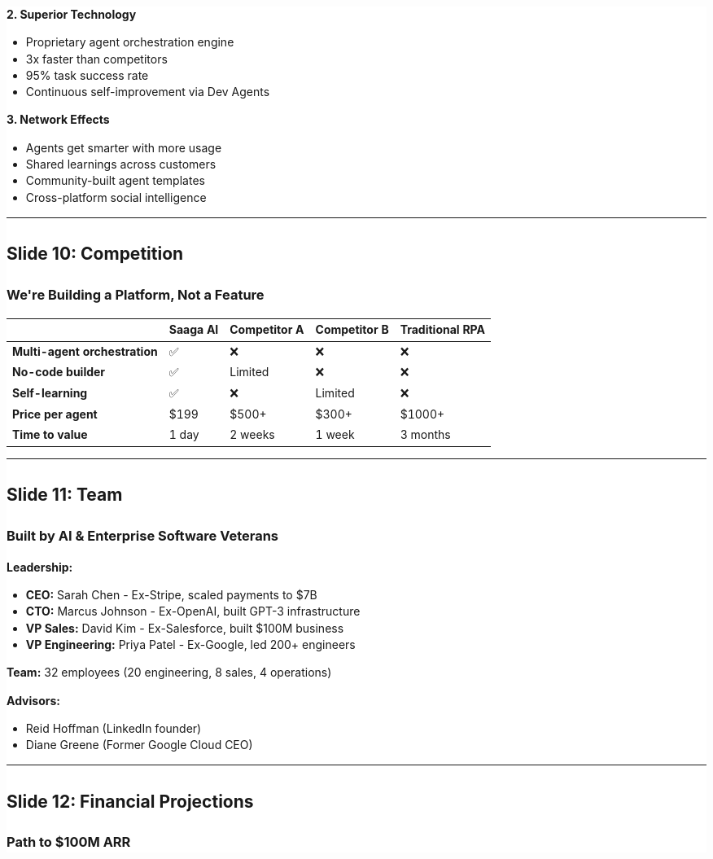**2. Superior Technology**
- Proprietary agent orchestration engine
- 3x faster than competitors
- 95% task success rate
- Continuous self-improvement via Dev Agents

**3. Network Effects**
- Agents get smarter with more usage
- Shared learnings across customers
- Community-built agent templates
- Cross-platform social intelligence

---

## Slide 10: Competition

### We're Building a Platform, Not a Feature

| | Saaga AI | Competitor A | Competitor B | Traditional RPA |
|---|---|---|---|---|
| **Multi-agent orchestration** | ✅ | ❌ | ❌ | ❌ |
| **No-code builder** | ✅ | Limited | ❌ | ❌ |
| **Self-learning** | ✅ | ❌ | Limited | ❌ |
| **Price per agent** | $199 | $500+ | $300+ | $1000+ |
| **Time to value** | 1 day | 2 weeks | 1 week | 3 months |

---

## Slide 11: Team

### Built by AI & Enterprise Software Veterans

**Leadership:**
- **CEO:** Sarah Chen - Ex-Stripe, scaled payments to $7B
- **CTO:** Marcus Johnson - Ex-OpenAI, built GPT-3 infrastructure
- **VP Sales:** David Kim - Ex-Salesforce, built $100M business
- **VP Engineering:** Priya Patel - Ex-Google, led 200+ engineers

**Team:** 32 employees (20 engineering, 8 sales, 4 operations)

**Advisors:**
- Reid Hoffman (LinkedIn founder)
- Diane Greene (Former Google Cloud CEO)

---

## Slide 12: Financial Projections

### Path to $100M ARR

